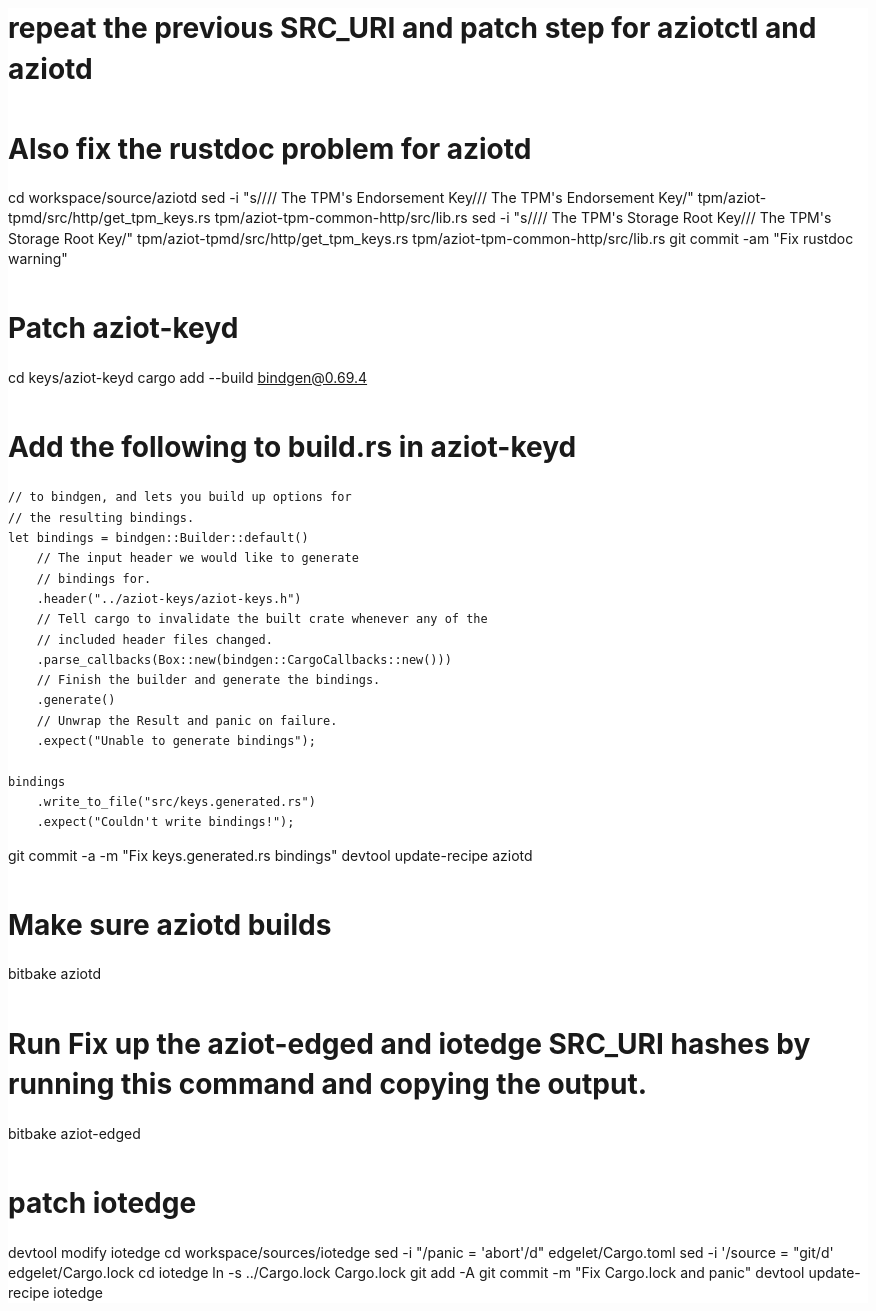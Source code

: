 # repeat the previous SRC_URI and patch step for aziotctl and aziotd

# Also fix the rustdoc problem for aziotd
cd workspace/source/aziotd
sed -i "s/\/\/\/ The TPM's Endorsement Key/\/\/ The TPM's Endorsement Key/" tpm/aziot-tpmd/src/http/get_tpm_keys.rs tpm/aziot-tpm-common-http/src/lib.rs
sed -i "s/\/\/\/ The TPM's Storage Root Key/\/\/ The TPM's Storage Root Key/" tpm/aziot-tpmd/src/http/get_tpm_keys.rs tpm/aziot-tpm-common-http/src/lib.rs
git commit -am "Fix rustdoc warning"

# Patch aziot-keyd
cd keys/aziot-keyd
cargo add --build bindgen@0.69.4

# Add the following to build.rs in aziot-keyd
    // to bindgen, and lets you build up options for
    // the resulting bindings.
    let bindings = bindgen::Builder::default()
        // The input header we would like to generate
        // bindings for.
        .header("../aziot-keys/aziot-keys.h")
        // Tell cargo to invalidate the built crate whenever any of the
        // included header files changed.
        .parse_callbacks(Box::new(bindgen::CargoCallbacks::new()))
        // Finish the builder and generate the bindings.
        .generate()
        // Unwrap the Result and panic on failure.
        .expect("Unable to generate bindings");

    bindings
        .write_to_file("src/keys.generated.rs")
        .expect("Couldn't write bindings!");
git commit -a -m "Fix keys.generated.rs bindings"
devtool update-recipe aziotd

# Make sure aziotd builds
bitbake aziotd

# Run Fix up the aziot-edged and iotedge SRC_URI hashes by running this command and copying the output.
bitbake aziot-edged

# patch iotedge
devtool modify iotedge
cd workspace/sources/iotedge
sed -i "/panic = 'abort'/d" edgelet/Cargo.toml
sed -i '/source = "git/d' edgelet/Cargo.lock
cd iotedge
ln -s ../Cargo.lock Cargo.lock
git add -A
git commit -m "Fix Cargo.lock and panic"
devtool update-recipe iotedge
